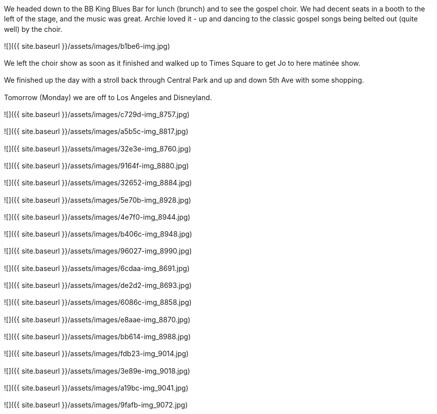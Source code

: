 We headed down to the BB King Blues Bar for lunch (brunch) and to see the gospel choir. We had decent seats in a booth to the left of the stage, and the music was great. Archie loved it - up and dancing to the classic gospel songs being belted out (quite well) by the choir.

![]({{ site.baseurl }}/assets/images/b1be6-img.jpg)

We left the choir show as soon as it finished and walked up to Times Square to get Jo to here matinée show.

We finished up the day with a stroll back through Central Park and up and down 5th Ave with some shopping.

Tomorrow (Monday) we are off to Los Angeles and Disneyland.

![]({{ site.baseurl }}/assets/images/c729d-img_8757.jpg)

![]({{ site.baseurl }}/assets/images/a5b5c-img_8817.jpg)

![]({{ site.baseurl }}/assets/images/32e3e-img_8760.jpg)

![]({{ site.baseurl }}/assets/images/9164f-img_8880.jpg)

![]({{ site.baseurl }}/assets/images/32652-img_8884.jpg)

![]({{ site.baseurl }}/assets/images/5e70b-img_8928.jpg)

![]({{ site.baseurl }}/assets/images/4e7f0-img_8944.jpg)

![]({{ site.baseurl }}/assets/images/b406c-img_8948.jpg)

![]({{ site.baseurl }}/assets/images/96027-img_8990.jpg)

![]({{ site.baseurl }}/assets/images/6cdaa-img_8691.jpg)

![]({{ site.baseurl }}/assets/images/de2d2-img_8693.jpg)

![]({{ site.baseurl }}/assets/images/6086c-img_8858.jpg)

![]({{ site.baseurl }}/assets/images/e8aae-img_8870.jpg)

![]({{ site.baseurl }}/assets/images/bb614-img_8988.jpg)

![]({{ site.baseurl }}/assets/images/fdb23-img_9014.jpg)

![]({{ site.baseurl }}/assets/images/3e89e-img_9018.jpg)

![]({{ site.baseurl }}/assets/images/a19bc-img_9041.jpg)

![]({{ site.baseurl }}/assets/images/9fafb-img_9072.jpg)
